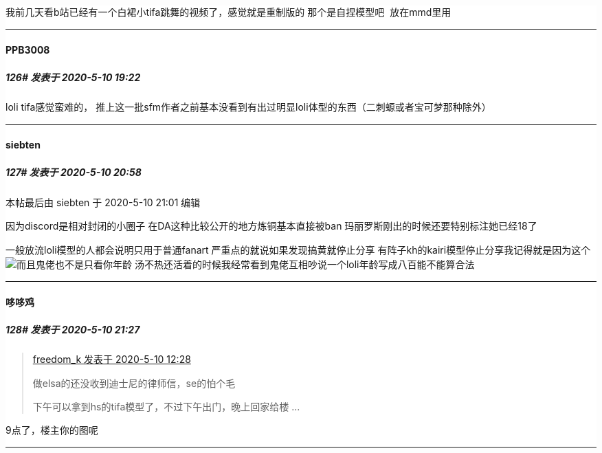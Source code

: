 我前几天看b站已经有一个白裙小tifa跳舞的视频了，感觉就是重制版的</blockquote>
那个是自捏模型吧  放在mmd里用







-----

####  PPB3008  
##### 126#       发表于 2020-5-10 19:22




loli tifa感觉蛮难的， 推上这一批sfm作者之前基本没看到有出过明显loli体型的东西（二刺螈或者宝可梦那种除外）







-----

####  siebten  
##### 127#       发表于 2020-5-10 20:58



 本帖最后由 siebten 于 2020-5-10 21:01 编辑 

因为discord是相对封闭的小圈子 在DA这种比较公开的地方炼铜基本直接被ban 玛丽罗斯刚出的时候还要特别标注她已经18了 

一般放流loli模型的人都会说明只用于普通fanart 严重点的就说如果发现搞黄就停止分享 有阵子kh的kairi模型停止分享我记得就是因为这个
<img src="https://static.saraba1st.com/image/smiley/face2017/001.png" referrerpolicy="no-referrer">而且鬼佬也不是只看你年龄 汤不热还活着的时候我经常看到鬼佬互相吵说一个loli年龄写成八百能不能算合法







-----

####  哆哆鸡  
##### 128#       发表于 2020-5-10 21:27



<blockquote><a href="httphttps://bbs.saraba1st.com/2b/forum.php?mod=redirect&amp;goto=findpost&amp;pid=47366058&amp;ptid=1931973" target="_blank">freedom_k 发表于 2020-5-10 12:28</a>

做elsa的还没收到迪士尼的律师信，se的怕个毛


下午可以拿到hs的tifa模型了，不过下午出门，晚上回家给楼 ...</blockquote>
9点了，楼主你的图呢







-----

